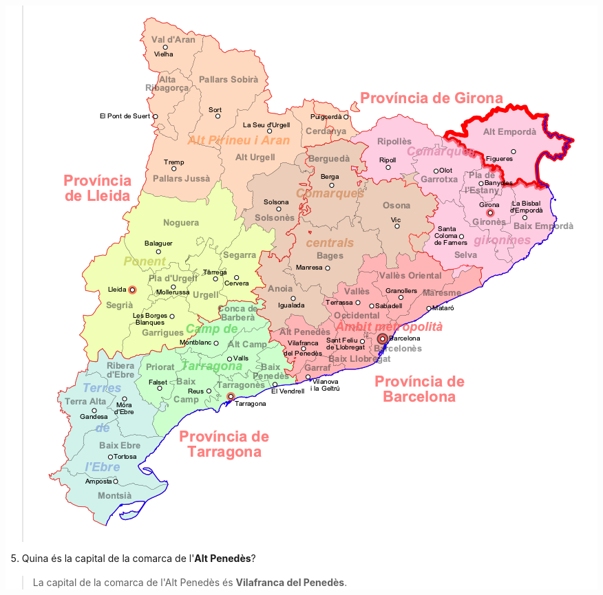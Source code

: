 > ![Alt Empordà](images/catalunyaNew_alt_emporda.png)

5. Quina és la capital de la comarca de l'**Alt Penedès**?
> La capital de la comarca de l'Alt Penedès és **Vilafranca del Penedès**.
>